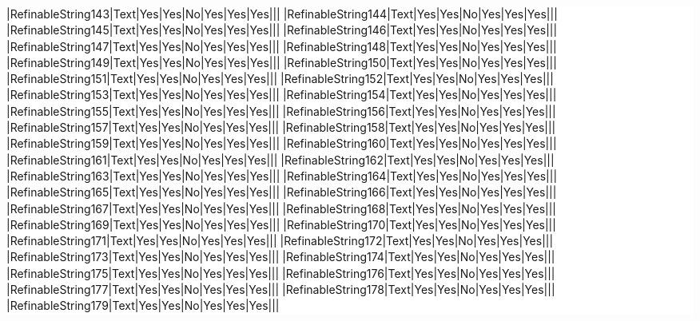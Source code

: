 |RefinableString143|Text|Yes|Yes|No|Yes|Yes|Yes|||
|RefinableString144|Text|Yes|Yes|No|Yes|Yes|Yes|||
|RefinableString145|Text|Yes|Yes|No|Yes|Yes|Yes|||
|RefinableString146|Text|Yes|Yes|No|Yes|Yes|Yes|||
|RefinableString147|Text|Yes|Yes|No|Yes|Yes|Yes|||
|RefinableString148|Text|Yes|Yes|No|Yes|Yes|Yes|||
|RefinableString149|Text|Yes|Yes|No|Yes|Yes|Yes|||
|RefinableString150|Text|Yes|Yes|No|Yes|Yes|Yes|||
|RefinableString151|Text|Yes|Yes|No|Yes|Yes|Yes|||
|RefinableString152|Text|Yes|Yes|No|Yes|Yes|Yes|||
|RefinableString153|Text|Yes|Yes|No|Yes|Yes|Yes|||
|RefinableString154|Text|Yes|Yes|No|Yes|Yes|Yes|||
|RefinableString155|Text|Yes|Yes|No|Yes|Yes|Yes|||
|RefinableString156|Text|Yes|Yes|No|Yes|Yes|Yes|||
|RefinableString157|Text|Yes|Yes|No|Yes|Yes|Yes|||
|RefinableString158|Text|Yes|Yes|No|Yes|Yes|Yes|||
|RefinableString159|Text|Yes|Yes|No|Yes|Yes|Yes|||
|RefinableString160|Text|Yes|Yes|No|Yes|Yes|Yes|||
|RefinableString161|Text|Yes|Yes|No|Yes|Yes|Yes|||
|RefinableString162|Text|Yes|Yes|No|Yes|Yes|Yes|||
|RefinableString163|Text|Yes|Yes|No|Yes|Yes|Yes|||
|RefinableString164|Text|Yes|Yes|No|Yes|Yes|Yes|||
|RefinableString165|Text|Yes|Yes|No|Yes|Yes|Yes|||
|RefinableString166|Text|Yes|Yes|No|Yes|Yes|Yes|||
|RefinableString167|Text|Yes|Yes|No|Yes|Yes|Yes|||
|RefinableString168|Text|Yes|Yes|No|Yes|Yes|Yes|||
|RefinableString169|Text|Yes|Yes|No|Yes|Yes|Yes|||
|RefinableString170|Text|Yes|Yes|No|Yes|Yes|Yes|||
|RefinableString171|Text|Yes|Yes|No|Yes|Yes|Yes|||
|RefinableString172|Text|Yes|Yes|No|Yes|Yes|Yes|||
|RefinableString173|Text|Yes|Yes|No|Yes|Yes|Yes|||
|RefinableString174|Text|Yes|Yes|No|Yes|Yes|Yes|||
|RefinableString175|Text|Yes|Yes|No|Yes|Yes|Yes|||
|RefinableString176|Text|Yes|Yes|No|Yes|Yes|Yes|||
|RefinableString177|Text|Yes|Yes|No|Yes|Yes|Yes|||
|RefinableString178|Text|Yes|Yes|No|Yes|Yes|Yes|||
|RefinableString179|Text|Yes|Yes|No|Yes|Yes|Yes|||